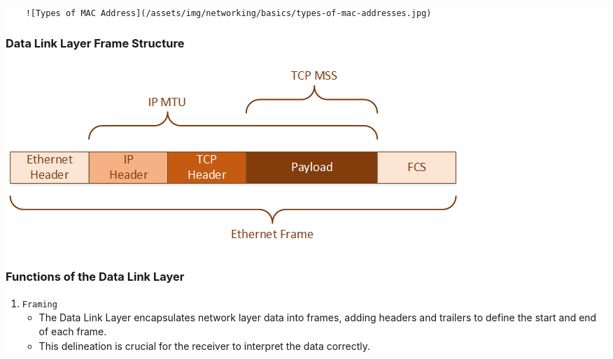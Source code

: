         ![Types of MAC Address](/assets/img/networking/basics/types-of-mac-addresses.jpg)

### Data Link Layer Frame Structure

![Data Link Layer Frame Structure](/assets/img/networking/basics/data-link-layer-frame-structure.png)

### Functions of the Data Link Layer

1. `Framing`
    - The Data Link Layer encapsulates network layer data into frames, adding headers and trailers to define the start and end of each frame.
    - This delineation is crucial for the receiver to interpret the data correctly.
